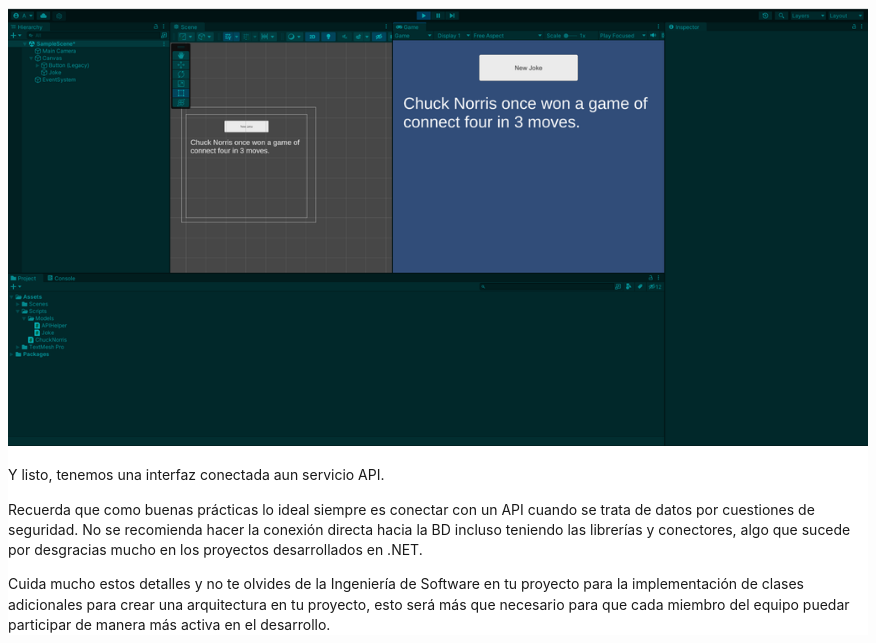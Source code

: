 ![graficas](/graphics/assets/img/lab2/27_lab2.png)


Y listo, tenemos una interfaz conectada aun servicio API.

Recuerda que como buenas prácticas lo ideal siempre es conectar con un API cuando se trata de datos por cuestiones de seguridad. No se recomienda hacer la conexión directa hacia la BD incluso teniendo las librerías y conectores, algo que sucede por desgracias mucho en los proyectos desarrollados en .NET.

Cuida mucho estos detalles y no te olvides de la Ingeniería de Software en tu proyecto para la implementación de clases adicionales para crear una arquitectura en tu proyecto, esto será más que necesario para que cada miembro del equipo puedar participar de manera más activa en el desarrollo.